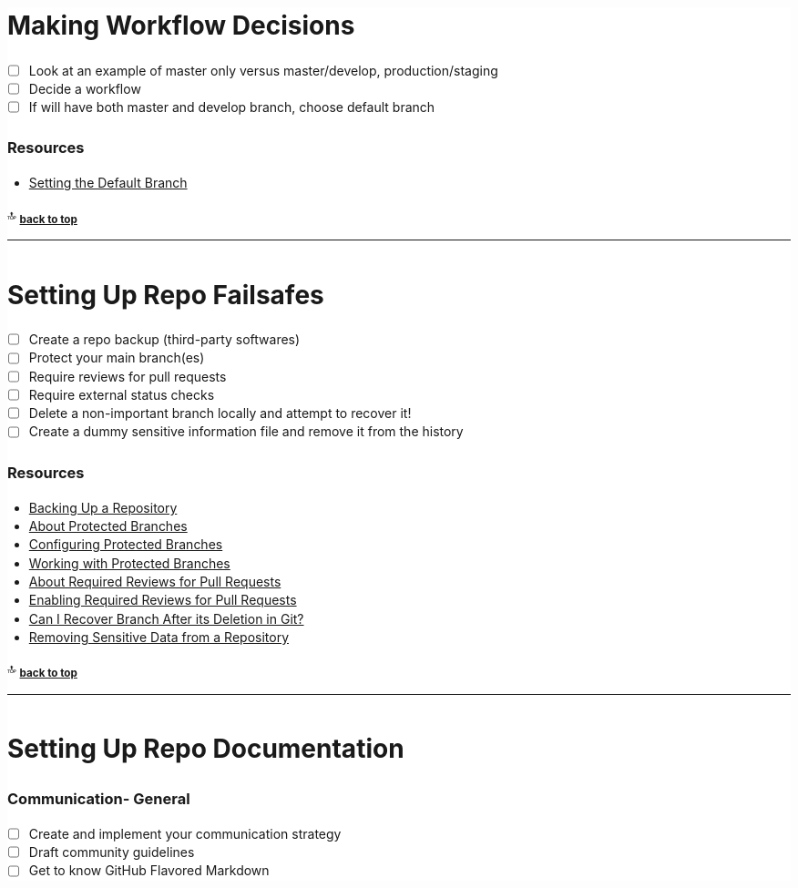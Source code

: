 # Making Workflow Decisions

- [ ] Look at an example of master only versus master/develop, production/staging
- [ ] Decide a workflow
- [ ] If will have both master and develop branch, choose default branch

### Resources

* [Setting the Default Branch](https://help.github.com/articles/setting-the-default-branch)

:top: <sub>[**back to top**](#table-of-contents)</sub>

<hr>

# Setting Up Repo Failsafes

- [ ] Create a repo backup (third-party softwares)
- [ ] Protect your main branch(es)
- [ ] Require reviews for pull requests
- [ ] Require external status checks
- [ ] Delete a non-important branch locally and attempt to recover it!
- [ ] Create a dummy sensitive information file and remove it from the history

### Resources

* [Backing Up a Repository](https://help.github.com/articles/backing-up-a-repository)
* [About Protected Branches](https://help.github.com/articles/about-protected-branches)
* [Configuring Protected Branches](https://help.github.com/articles/configuring-protected-branches)
* [Working with Protected Branches](https://help.github.com/articles/working-with-protected-branches)
* [About Required Reviews for Pull Requests](https://help.github.com/articles/about-required-reviews-for-pull-requests)
* [Enabling Required Reviews for Pull Requests](https://help.github.com/articles/enabling-required-reviews-for-pull-requests)
* [Can I Recover Branch After its Deletion in Git?](https://stackoverflow.com/questions/3640764/can-i-recover-branch-after-its-deletion-in-git)
* [Removing Sensitive Data from a Repository](https://help.github.com/articles/removing-sensitive-data-from-a-repository)



:top: <sub>[**back to top**](#table-of-contents)</sub>

<hr>

# Setting Up Repo Documentation

### Communication- General

- [ ] Create and implement your communication strategy
- [ ] Draft community guidelines
- [ ] Get to know GitHub Flavored Markdown
